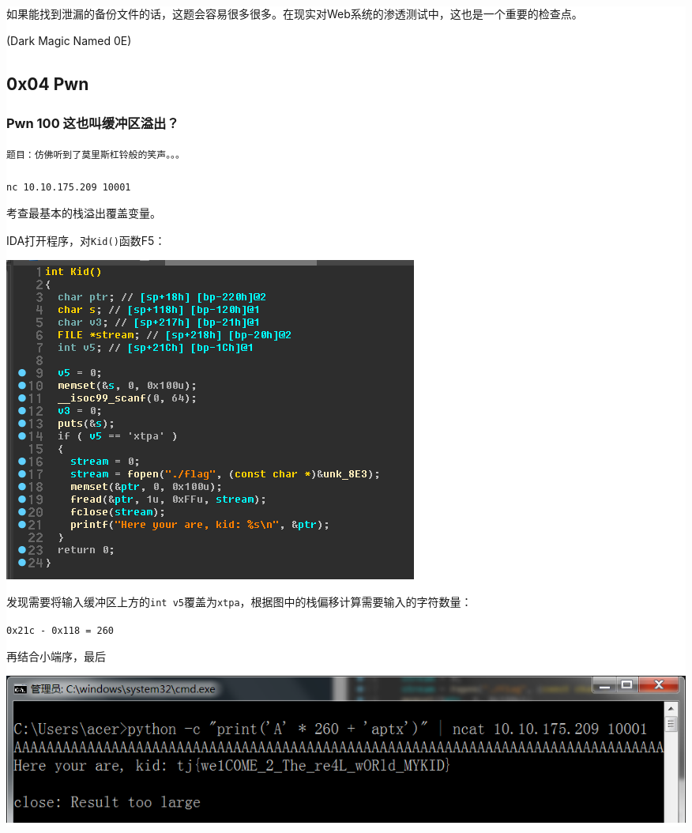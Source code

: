 如果能找到泄漏的备份文件的话，这题会容易很多很多。在现实对Web系统的渗透测试中，这也是一个重要的检查点。

(Dark Magic Named 0E)

## 0x04 Pwn

### Pwn 100 这也叫缓冲区溢出？

```
题目：仿佛听到了莫里斯杠铃般的笑声。。。

nc 10.10.175.209 10001
```

考查最基本的栈溢出覆盖变量。

IDA打开程序，对`Kid()`函数F5：

![](images/pwn100-ida.png)

发现需要将输入缓冲区上方的`int v5`覆盖为`xtpa`，根据图中的栈偏移计算需要输入的字符数量：

```
0x21c - 0x118 = 260
```

再结合小端序，最后

![](images/pwn100-pwn.png)

